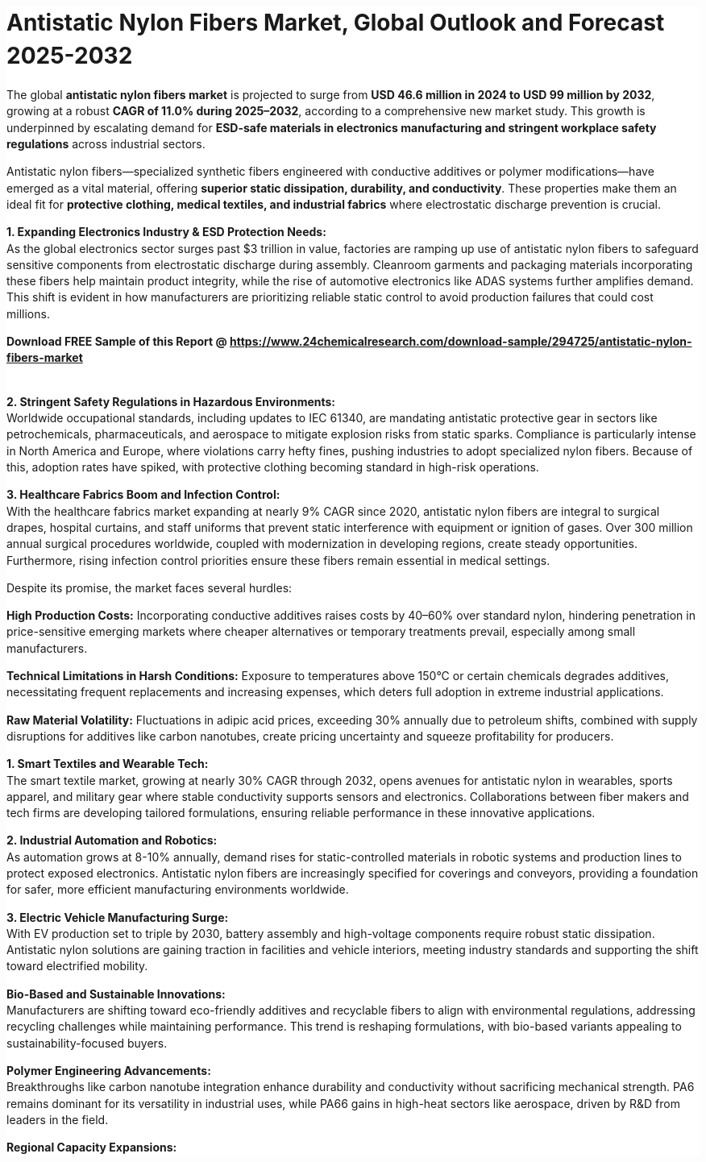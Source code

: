 <h1>Antistatic Nylon Fibers Market, Global Outlook and Forecast 2025-2032</h1><p>The global <strong>antistatic nylon fibers market</strong> is projected to surge from <strong>USD 46.6 million in 2024 to USD 99 million by 2032</strong>, growing at a robust <strong>CAGR of 11.0% during 2025–2032</strong>, according to a comprehensive new market study. This growth is underpinned by escalating demand for <strong>ESD-safe materials in electronics manufacturing and stringent workplace safety regulations</strong> across industrial sectors.</p><p>Antistatic nylon fibers—specialized synthetic fibers engineered with conductive additives or polymer modifications—have emerged as a vital material, offering <strong>superior static dissipation, durability, and conductivity</strong>. These properties make them an ideal fit for <strong>protective clothing, medical textiles, and industrial fabrics</strong> where electrostatic discharge prevention is crucial.</p><p><strong>1. Expanding Electronics Industry &amp; ESD Protection Needs:</strong><br>
As the global electronics sector surges past $3 trillion in value, factories are ramping up use of antistatic nylon fibers to safeguard sensitive components from electrostatic discharge during assembly. Cleanroom garments and packaging materials incorporating these fibers help maintain product integrity, while the rise of automotive electronics like ADAS systems further amplifies demand. This shift is evident in how manufacturers are prioritizing reliable static control to avoid production failures that could cost millions.</p><div><b>Download FREE Sample of this Report @ 
            <a href="https://www.24chemicalresearch.com/download-sample/294725/antistatic-nylon-fibers-market">
            https://www.24chemicalresearch.com/download-sample/294725/antistatic-nylon-fibers-market</a></b></div><br><p><strong>2. Stringent Safety Regulations in Hazardous Environments:</strong><br>
Worldwide occupational standards, including updates to IEC 61340, are mandating antistatic protective gear in sectors like petrochemicals, pharmaceuticals, and aerospace to mitigate explosion risks from static sparks. Compliance is particularly intense in North America and Europe, where violations carry hefty fines, pushing industries to adopt specialized nylon fibers. Because of this, adoption rates have spiked, with protective clothing becoming standard in high-risk operations.</p><p><strong>3. Healthcare Fabrics Boom and Infection Control:</strong><br>
With the healthcare fabrics market expanding at nearly 9% CAGR since 2020, antistatic nylon fibers are integral to surgical drapes, hospital curtains, and staff uniforms that prevent static interference with equipment or ignition of gases. Over 300 million annual surgical procedures worldwide, coupled with modernization in developing regions, create steady opportunities. Furthermore, rising infection control priorities ensure these fibers remain essential in medical settings.</p><p>Despite its promise, the market faces several hurdles:</p><p><strong>High Production Costs:</strong> Incorporating conductive additives raises costs by 40–60% over standard nylon, hindering penetration in price-sensitive emerging markets where cheaper alternatives or temporary treatments prevail, especially among small manufacturers.</p><p><strong>Technical Limitations in Harsh Conditions:</strong> Exposure to temperatures above 150°C or certain chemicals degrades additives, necessitating frequent replacements and increasing expenses, which deters full adoption in extreme industrial applications.</p><p><strong>Raw Material Volatility:</strong> Fluctuations in adipic acid prices, exceeding 30% annually due to petroleum shifts, combined with supply disruptions for additives like carbon nanotubes, create pricing uncertainty and squeeze profitability for producers.</p><p><strong>1. Smart Textiles and Wearable Tech:</strong><br>
The smart textile market, growing at nearly 30% CAGR through 2032, opens avenues for antistatic nylon in wearables, sports apparel, and military gear where stable conductivity supports sensors and electronics. Collaborations between fiber makers and tech firms are developing tailored formulations, ensuring reliable performance in these innovative applications.</p><p><strong>2. Industrial Automation and Robotics:</strong><br>
As automation grows at 8-10% annually, demand rises for static-controlled materials in robotic systems and production lines to protect exposed electronics. Antistatic nylon fibers are increasingly specified for coverings and conveyors, providing a foundation for safer, more efficient manufacturing environments worldwide.</p><p><strong>3. Electric Vehicle Manufacturing Surge:</strong><br>
With EV production set to triple by 2030, battery assembly and high-voltage components require robust static dissipation. Antistatic nylon solutions are gaining traction in facilities and vehicle interiors, meeting industry standards and supporting the shift toward electrified mobility.</p><p><strong>Bio-Based and Sustainable Innovations:</strong><br>
	Manufacturers are shifting toward eco-friendly additives and recyclable fibers to align with environmental regulations, addressing recycling challenges while maintaining performance. This trend is reshaping formulations, with bio-based variants appealing to sustainability-focused buyers.</p><p><strong>Polymer Engineering Advancements:</strong><br>
	Breakthroughs like carbon nanotube integration enhance durability and conductivity without sacrificing mechanical strength. PA6 remains dominant for its versatility in industrial uses, while PA66 gains in high-heat sectors like aerospace, driven by R&amp;D from leaders in the field.</p><p><strong>Regional Capacity Expansions:</strong><br>
